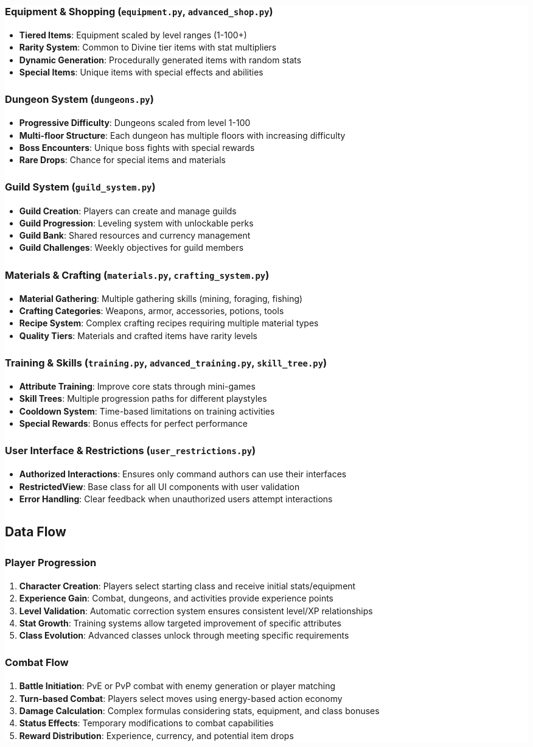 ### Equipment & Shopping (`equipment.py`, `advanced_shop.py`)
- **Tiered Items**: Equipment scaled by level ranges (1-100+)
- **Rarity System**: Common to Divine tier items with stat multipliers
- **Dynamic Generation**: Procedurally generated items with random stats
- **Special Items**: Unique items with special effects and abilities

### Dungeon System (`dungeons.py`)
- **Progressive Difficulty**: Dungeons scaled from level 1-100
- **Multi-floor Structure**: Each dungeon has multiple floors with increasing difficulty
- **Boss Encounters**: Unique boss fights with special rewards
- **Rare Drops**: Chance for special items and materials

### Guild System (`guild_system.py`)
- **Guild Creation**: Players can create and manage guilds
- **Guild Progression**: Leveling system with unlockable perks
- **Guild Bank**: Shared resources and currency management
- **Guild Challenges**: Weekly objectives for guild members

### Materials & Crafting (`materials.py`, `crafting_system.py`)
- **Material Gathering**: Multiple gathering skills (mining, foraging, fishing)
- **Crafting Categories**: Weapons, armor, accessories, potions, tools
- **Recipe System**: Complex crafting recipes requiring multiple material types
- **Quality Tiers**: Materials and crafted items have rarity levels

### Training & Skills (`training.py`, `advanced_training.py`, `skill_tree.py`)
- **Attribute Training**: Improve core stats through mini-games
- **Skill Trees**: Multiple progression paths for different playstyles
- **Cooldown System**: Time-based limitations on training activities
- **Special Rewards**: Bonus effects for perfect performance

### User Interface & Restrictions (`user_restrictions.py`)
- **Authorized Interactions**: Ensures only command authors can use their interfaces
- **RestrictedView**: Base class for all UI components with user validation
- **Error Handling**: Clear feedback when unauthorized users attempt interactions

## Data Flow

### Player Progression
1. **Character Creation**: Players select starting class and receive initial stats/equipment
2. **Experience Gain**: Combat, dungeons, and activities provide experience points
3. **Level Validation**: Automatic correction system ensures consistent level/XP relationships
4. **Stat Growth**: Training systems allow targeted improvement of specific attributes
5. **Class Evolution**: Advanced classes unlock through meeting specific requirements

### Combat Flow
1. **Battle Initiation**: PvE or PvP combat with enemy generation or player matching
2. **Turn-based Combat**: Players select moves using energy-based action economy
3. **Damage Calculation**: Complex formulas considering stats, equipment, and class bonuses
4. **Status Effects**: Temporary modifications to combat capabilities
5. **Reward Distribution**: Experience, currency, and potential item drops
